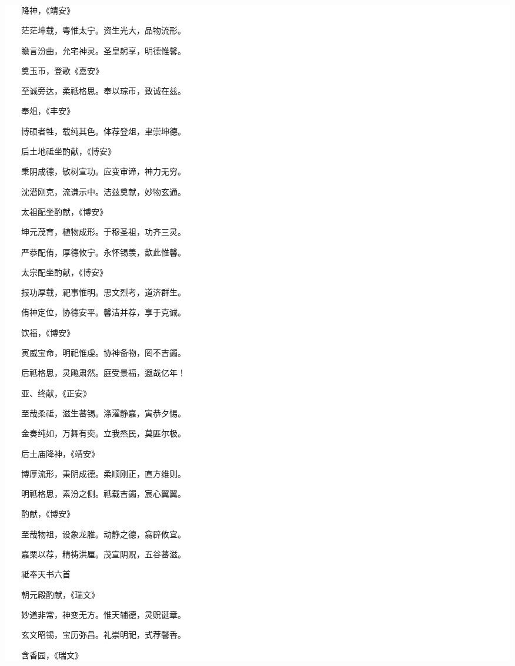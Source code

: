 　　降神，《靖安》

　　茫茫坤载，粤惟太宁。资生光大，品物流形。

　　瞻言汾曲，允宅神灵。圣皇躬享，明德惟馨。

　　奠玉币，登歌《嘉安》

　　至诚旁达，柔祗格思。奉以琮币，致诚在兹。

　　奉俎，《丰安》

　　博硕者牲，载纯其色。体荐登俎，聿崇坤德。

　　后土地祗坐酌献，《博安》

　　秉阴成德，敏树宣功。应变审谛，神力无穷。

　　沈潜刚克，流谦示中。洁兹奠献，妙物玄通。

　　太祖配坐酌献，《博安》

　　坤元茂育，植物成形。于穆圣祖，功齐三灵。

　　严恭配侑，厚德攸宁。永怀锡羡，歆此惟馨。

　　太宗配坐酌献，《博安》

　　报功厚载，祀事惟明。思文烈考，道济群生。

　　侑神定位，协德安平。馨洁并荐，享于克诚。

　　饮福，《博安》

　　寅威宝命，明祀惟虔。协神备物，罔不吉蠲。

　　后祗格思，灵飚肃然。庭受景福，遐哉亿年！

　　亚、终献，《正安》

　　至哉柔祗，滋生蕃锡。涤濯静嘉，寅恭夕惕。

　　金奏纯如，万舞有奕。立我烝民，莫匪尔极。

　　后土庙降神，《靖安》

　　博厚流形，秉阴成德。柔顺刚正，直方维则。

　　明祗格思，素汾之侧。祗载吉蠲，宸心翼翼。

　　酌献，《博安》

　　至哉物祖，设象龙脽。动静之德，翕辟攸宜。

　　嘉栗以荐，精祷洪厘。茂宣阴贶，五谷蕃滋。

　　祗奉天书六首

　　朝元殿酌献，《瑞文》

　　妙道非常，神变无方。惟天辅德，灵贶诞章。

　　玄文昭锡，宝历弥昌。礼崇明祀，式荐馨香。

　　含香园，《瑞文》
